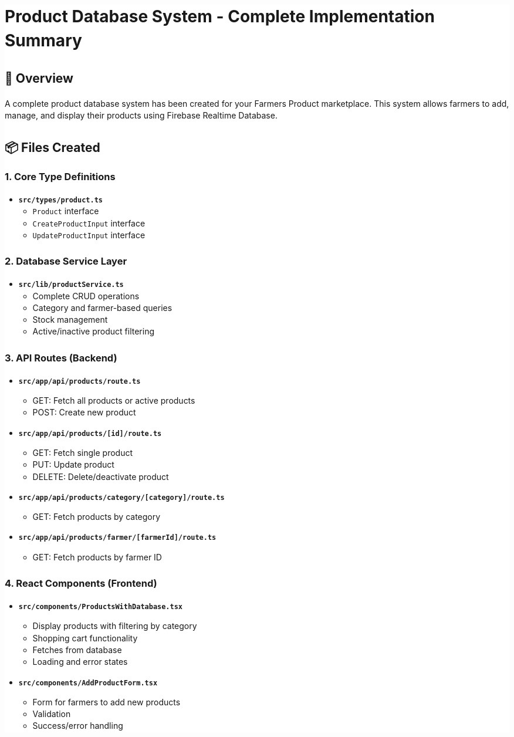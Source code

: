 # Product Database System - Complete Implementation Summary

## 🎯 Overview

A complete product database system has been created for your Farmers Product marketplace. This system allows farmers to add, manage, and display their products using Firebase Realtime Database.

## 📦 Files Created

### 1. Core Type Definitions
- **`src/types/product.ts`**
  - `Product` interface
  - `CreateProductInput` interface
  - `UpdateProductInput` interface

### 2. Database Service Layer
- **`src/lib/productService.ts`**
  - Complete CRUD operations
  - Category and farmer-based queries
  - Stock management
  - Active/inactive product filtering

### 3. API Routes (Backend)
- **`src/app/api/products/route.ts`**
  - GET: Fetch all products or active products
  - POST: Create new product

- **`src/app/api/products/[id]/route.ts`**
  - GET: Fetch single product
  - PUT: Update product
  - DELETE: Delete/deactivate product

- **`src/app/api/products/category/[category]/route.ts`**
  - GET: Fetch products by category

- **`src/app/api/products/farmer/[farmerId]/route.ts`**
  - GET: Fetch products by farmer ID

### 4. React Components (Frontend)
- **`src/components/ProductsWithDatabase.tsx`**
  - Display products with filtering by category
  - Shopping cart functionality
  - Fetches from database
  - Loading and error states

- **`src/components/AddProductForm.tsx`**
  - Form for farmers to add new products
  - Validation
  - Success/error handling
